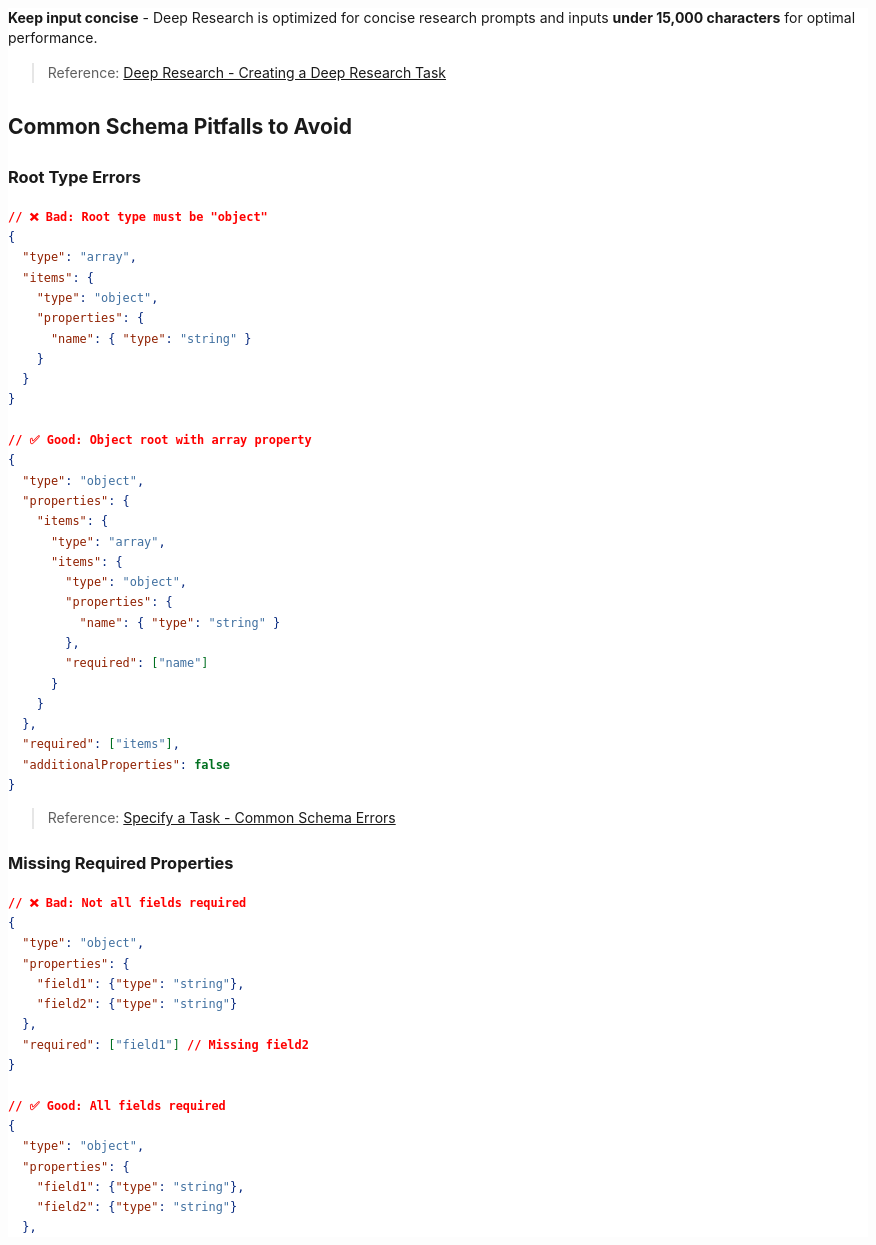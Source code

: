 **Keep input concise** - Deep Research is optimized for concise research prompts and inputs **under 15,000 characters** for optimal performance.

> Reference: [Deep Research - Creating a Deep Research Task](https://docs.parallel.ai/task-api/features/task-deep-research.md)

## Common Schema Pitfalls to Avoid

### Root Type Errors

```json
// ❌ Bad: Root type must be "object"
{
  "type": "array",
  "items": {
    "type": "object",
    "properties": {
      "name": { "type": "string" }
    }
  }
}

// ✅ Good: Object root with array property
{
  "type": "object",
  "properties": {
    "items": {
      "type": "array",
      "items": {
        "type": "object",
        "properties": {
          "name": { "type": "string" }
        },
        "required": ["name"]
      }
    }
  },
  "required": ["items"],
  "additionalProperties": false
}
```

> Reference: [Specify a Task - Common Schema Errors](https://docs.parallel.ai/task-api/core-concepts/specify-a-task.md)

### Missing Required Properties

```json
// ❌ Bad: Not all fields required
{
  "type": "object",
  "properties": {
    "field1": {"type": "string"},
    "field2": {"type": "string"}
  },
  "required": ["field1"] // Missing field2
}

// ✅ Good: All fields required
{
  "type": "object",
  "properties": {
    "field1": {"type": "string"},
    "field2": {"type": "string"}
  },
```